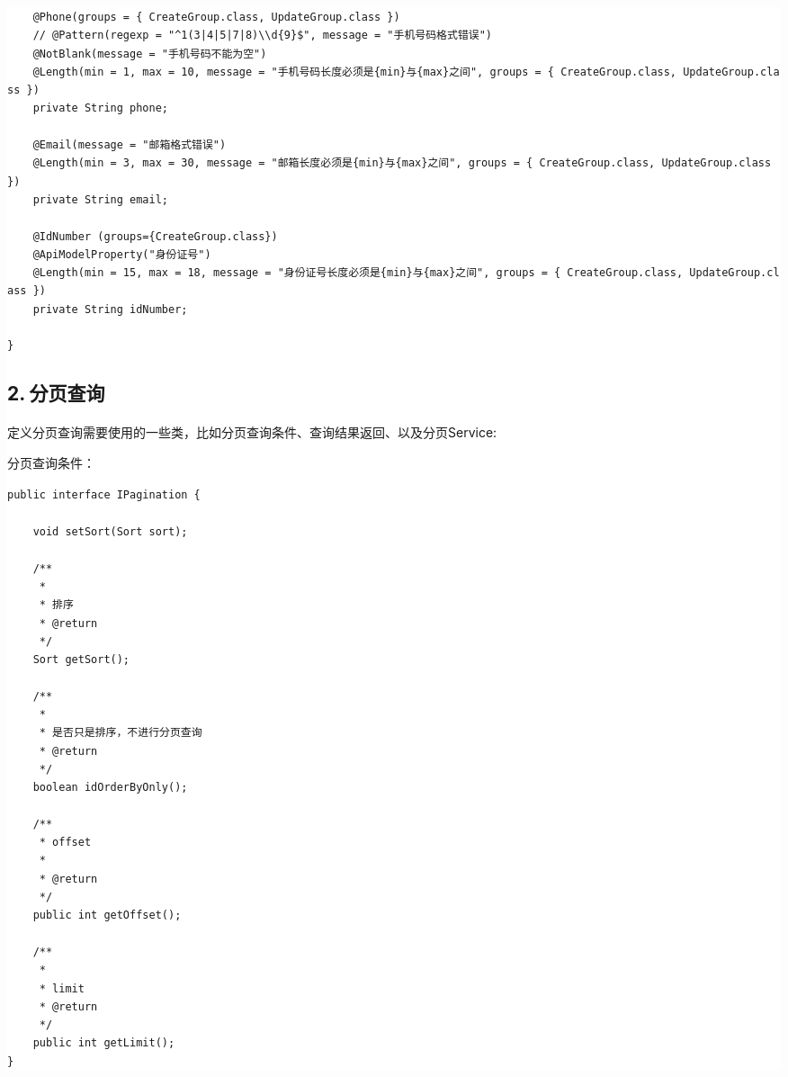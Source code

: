 	    @Phone(groups = { CreateGroup.class, UpdateGroup.class })
	    // @Pattern(regexp = "^1(3|4|5|7|8)\\d{9}$", message = "手机号码格式错误")
	    @NotBlank(message = "手机号码不能为空")
	    @Length(min = 1, max = 10, message = "手机号码长度必须是{min}与{max}之间", groups = { CreateGroup.class, UpdateGroup.class })
	    private String phone;
	
	    @Email(message = "邮箱格式错误")
	    @Length(min = 3, max = 30, message = "邮箱长度必须是{min}与{max}之间", groups = { CreateGroup.class, UpdateGroup.class })
	    private String email;
	
	    @IdNumber (groups={CreateGroup.class})
	    @ApiModelProperty("身份证号")
	    @Length(min = 15, max = 18, message = "身份证号长度必须是{min}与{max}之间", groups = { CreateGroup.class, UpdateGroup.class })
	    private String idNumber;
	
	}
	
## 2. 分页查询

定义分页查询需要使用的一些类，比如分页查询条件、查询结果返回、以及分页Service:

分页查询条件：

	public interface IPagination {
	
	    void setSort(Sort sort);
	    
	    /**
	     * 
	     * 排序
	     * @return
	     */
	    Sort getSort();
	
	    /**
	     * 
	     * 是否只是排序，不进行分页查询
	     * @return
	     */
	    boolean idOrderByOnly();
	
	    /**
	     * offset
	     * 
	     * @return
	     */
	    public int getOffset();
	
	    /**
	     * 
	     * limit
	     * @return
	     */
	    public int getLimit();
	}
	